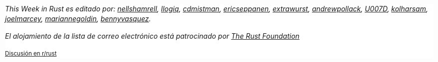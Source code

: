 *This Week in Rust es editado por: [nellshamrell](https://github.com/nellshamrell), [llogiq](https://github.com/llogiq), [cdmistman](https://github.com/cdmistman), [ericseppanen](https://github.com/ericseppanen), [extrawurst](https://github.com/extrawurst), [andrewpollack](https://github.com/andrewpollack), [U007D](https://github.com/U007D), [kolharsam](https://github.com/kolharsam), [joelmarcey](https://github.com/joelmarcey), [mariannegoldin]( https://github.com/mariannegoldin), [bennyvasquez](https://github.com/bennyvasquez).*

*El alojamiento de la lista de correo electrónico está patrocinado por [The Rust Foundation](https://foundation.rust-lang.org/)*

<small>[Discusión en r/rust](https://www.reddit.com/r/rust/comments/1d97pjo/this_week_in_rust_550/)</small>
